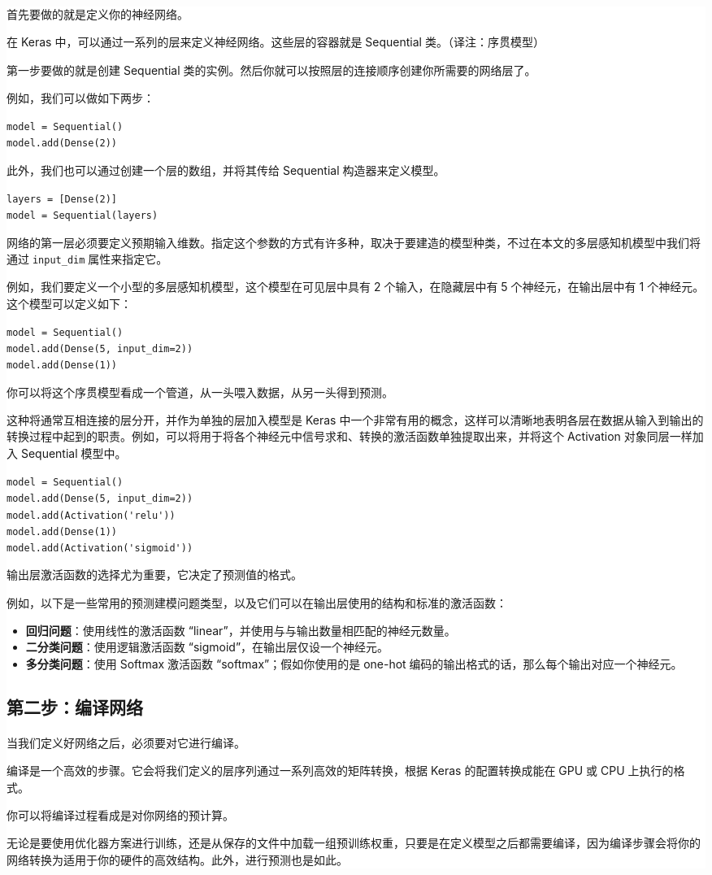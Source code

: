 首先要做的就是定义你的神经网络。

在 Keras 中，可以通过一系列的层来定义神经网络。这些层的容器就是 Sequential 类。（译注：序贯模型）

第一步要做的就是创建 Sequential 类的实例。然后你就可以按照层的连接顺序创建你所需要的网络层了。

例如，我们可以做如下两步：

```
model = Sequential()
model.add(Dense(2))
```

此外，我们也可以通过创建一个层的数组，并将其传给 Sequential 构造器来定义模型。

```
layers = [Dense(2)]
model = Sequential(layers)
```

网络的第一层必须要定义预期输入维数。指定这个参数的方式有许多种，取决于要建造的模型种类，不过在本文的多层感知机模型中我们将通过 `input_dim` 属性来指定它。

例如，我们要定义一个小型的多层感知机模型，这个模型在可见层中具有 2 个输入，在隐藏层中有 5 个神经元，在输出层中有 1 个神经元。这个模型可以定义如下：

```
model = Sequential()
model.add(Dense(5, input_dim=2))
model.add(Dense(1))
```

你可以将这个序贯模型看成一个管道，从一头喂入数据，从另一头得到预测。

这种将通常互相连接的层分开，并作为单独的层加入模型是 Keras 中一个非常有用的概念，这样可以清晰地表明各层在数据从输入到输出的转换过程中起到的职责。例如，可以将用于将各个神经元中信号求和、转换的激活函数单独提取出来，并将这个 Activation 对象同层一样加入 Sequential 模型中。

```
model = Sequential()
model.add(Dense(5, input_dim=2))
model.add(Activation('relu'))
model.add(Dense(1))
model.add(Activation('sigmoid'))
```

输出层激活函数的选择尤为重要，它决定了预测值的格式。

例如，以下是一些常用的预测建模问题类型，以及它们可以在输出层使用的结构和标准的激活函数：

* **回归问题**：使用线性的激活函数 “linear”，并使用与与输出数量相匹配的神经元数量。
* **二分类问题**：使用逻辑激活函数 “sigmoid”，在输出层仅设一个神经元。
* **多分类问题**：使用 Softmax 激活函数 “softmax”；假如你使用的是 one-hot 编码的输出格式的话，那么每个输出对应一个神经元。

## 第二步：编译网络

当我们定义好网络之后，必须要对它进行编译。

编译是一个高效的步骤。它会将我们定义的层序列通过一系列高效的矩阵转换，根据 Keras 的配置转换成能在 GPU 或 CPU 上执行的格式。

你可以将编译过程看成是对你网络的预计算。

无论是要使用优化器方案进行训练，还是从保存的文件中加载一组预训练权重，只要是在定义模型之后都需要编译，因为编译步骤会将你的网络转换为适用于你的硬件的高效结构。此外，进行预测也是如此。
